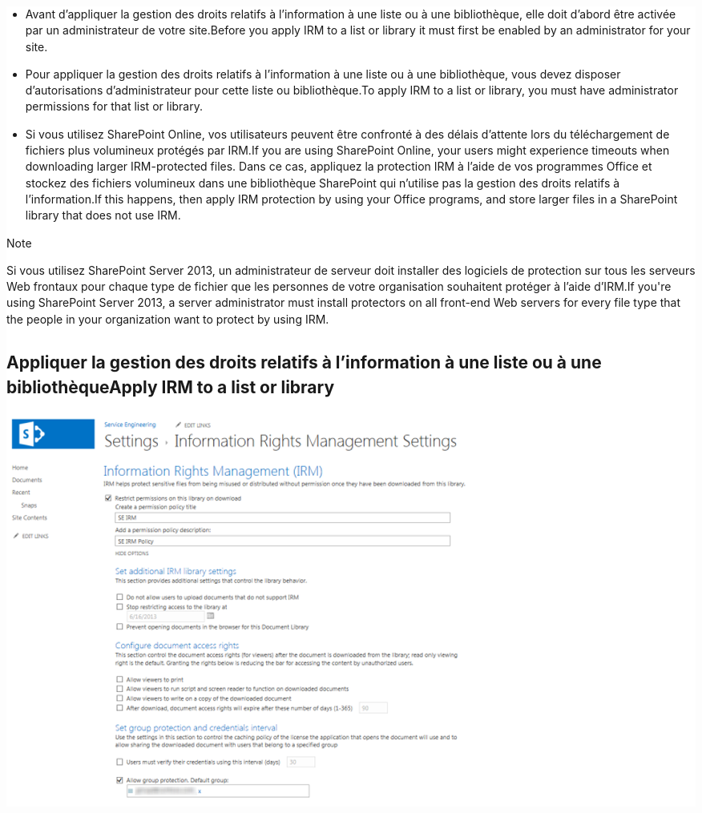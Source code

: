 - <span data-ttu-id="aff31-108">Avant d’appliquer la gestion des droits relatifs à l’information à une liste ou à une bibliothèque, elle doit d’abord être activée par un administrateur de votre site.</span><span class="sxs-lookup"><span data-stu-id="aff31-108">Before you apply IRM to a list or library it must first be enabled by an administrator for your site.</span></span>
    
- <span data-ttu-id="aff31-109">Pour appliquer la gestion des droits relatifs à l’information à une liste ou à une bibliothèque, vous devez disposer d’autorisations d’administrateur pour cette liste ou bibliothèque.</span><span class="sxs-lookup"><span data-stu-id="aff31-109">To apply IRM to a list or library, you must have administrator permissions for that list or library.</span></span>
    
- <span data-ttu-id="aff31-110">Si vous utilisez SharePoint Online, vos utilisateurs peuvent être confronté à des délais d’attente lors du téléchargement de fichiers plus volumineux protégés par IRM.</span><span class="sxs-lookup"><span data-stu-id="aff31-110">If you are using SharePoint Online, your users might experience timeouts when downloading larger IRM-protected files.</span></span> <span data-ttu-id="aff31-111">Dans ce cas, appliquez la protection IRM à l’aide de vos programmes Office et stockez des fichiers volumineux dans une bibliothèque SharePoint qui n’utilise pas la gestion des droits relatifs à l’information.</span><span class="sxs-lookup"><span data-stu-id="aff31-111">If this happens, then apply IRM protection by using your Office programs, and store larger files in a SharePoint library that does not use IRM.</span></span>
    
> [!NOTE]
> <span data-ttu-id="aff31-112">Si vous utilisez SharePoint Server 2013, un administrateur de serveur doit installer des logiciels de protection sur tous les serveurs Web frontaux pour chaque type de fichier que les personnes de votre organisation souhaitent protéger à l’aide d’IRM.</span><span class="sxs-lookup"><span data-stu-id="aff31-112">If you're using SharePoint Server 2013, a server administrator must install protectors on all front-end Web servers for every file type that the people in your organization want to protect by using IRM.</span></span> 
  
## <a name="apply-irm-to-a-list-or-library"></a><span data-ttu-id="aff31-113">Appliquer la gestion des droits relatifs à l’information à une liste ou à une bibliothèque</span><span class="sxs-lookup"><span data-stu-id="aff31-113">Apply IRM to a list or library</span></span>
<span data-ttu-id="aff31-114"><a name="__toc256598179"> </a></span><span class="sxs-lookup"><span data-stu-id="aff31-114"></span></span>

![Paramètres de gestion des droits relatifs à l’information](media/1b708102-9c90-42b0-b255-ef0e72d0be88.png)
  